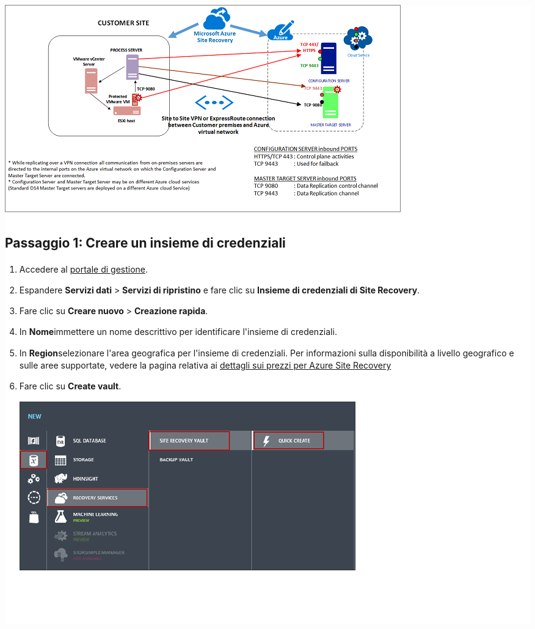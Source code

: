 ![Diagramma di distribuzione VPN](./media/site-recovery-vmware-to-azure-classic-legacy/vpn-deployment.png)

<a id="step-1-create-a-vault" class="xliff"></a>

## Passaggio 1: Creare un insieme di credenziali
1. Accedere al [portale di gestione](https://portal.azure.com).
2. Espandere **Servizi dati** > **Servizi di ripristino** e fare clic su **Insieme di credenziali di Site Recovery**.
3. Fare clic su **Creare nuovo** > **Creazione rapida**.
4. In **Nome**immettere un nome descrittivo per identificare l'insieme di credenziali.
5. In **Region**selezionare l'area geografica per l'insieme di credenziali. Per informazioni sulla disponibilità a livello geografico e sulle aree supportate, vedere la pagina relativa ai [dettagli sui prezzi per Azure Site Recovery](https://azure.microsoft.com/pricing/details/site-recovery/)
6. Fare clic su **Create vault**.

    ![Nuovo insieme di credenziali](./media/site-recovery-vmware-to-azure-classic-legacy/quick-start-create-vault.png)

